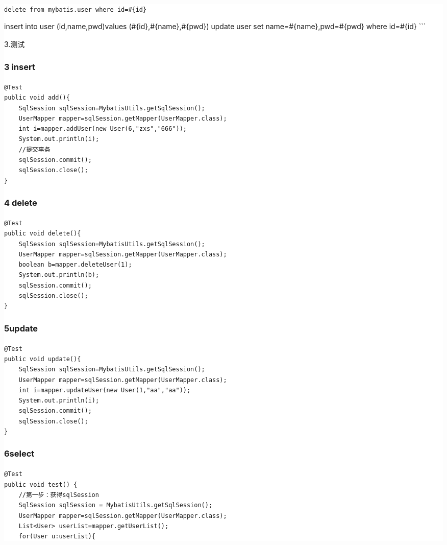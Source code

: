     delete from mybatis.user where id=#{id}
</delete>
<insert id="addUser" parameterType="com.kuang.pojo.User">
    insert into user (id,name,pwd)values (#{id},#{name},#{pwd})
</insert>
<update id="updateUser" parameterType="com.kuang.pojo.User">
    update user set name=#{name},pwd=#{pwd} where id=#{id}
</update>
```

3.测试

### 3 insert

```
@Test
public void add(){
    SqlSession sqlSession=MybatisUtils.getSqlSession();
    UserMapper mapper=sqlSession.getMapper(UserMapper.class);
    int i=mapper.addUser(new User(6,"zxs","666"));
    System.out.println(i);
    //提交事务
    sqlSession.commit();
    sqlSession.close();
}
```

### 4 delete

```
@Test
public void delete(){
    SqlSession sqlSession=MybatisUtils.getSqlSession();
    UserMapper mapper=sqlSession.getMapper(UserMapper.class);
    boolean b=mapper.deleteUser(1);
    System.out.println(b);
    sqlSession.commit();
    sqlSession.close();
}
```

### 5update

```
@Test
public void update(){
    SqlSession sqlSession=MybatisUtils.getSqlSession();
    UserMapper mapper=sqlSession.getMapper(UserMapper.class);
    int i=mapper.updateUser(new User(1,"aa","aa"));
    System.out.println(i);
    sqlSession.commit();
    sqlSession.close();
}
```

### 6select

```
@Test
public void test() {
    //第一步：获得sqlSession
    SqlSession sqlSession = MybatisUtils.getSqlSession();
    UserMapper mapper=sqlSession.getMapper(UserMapper.class);
    List<User> userList=mapper.getUserList();
    for(User u:userList){
